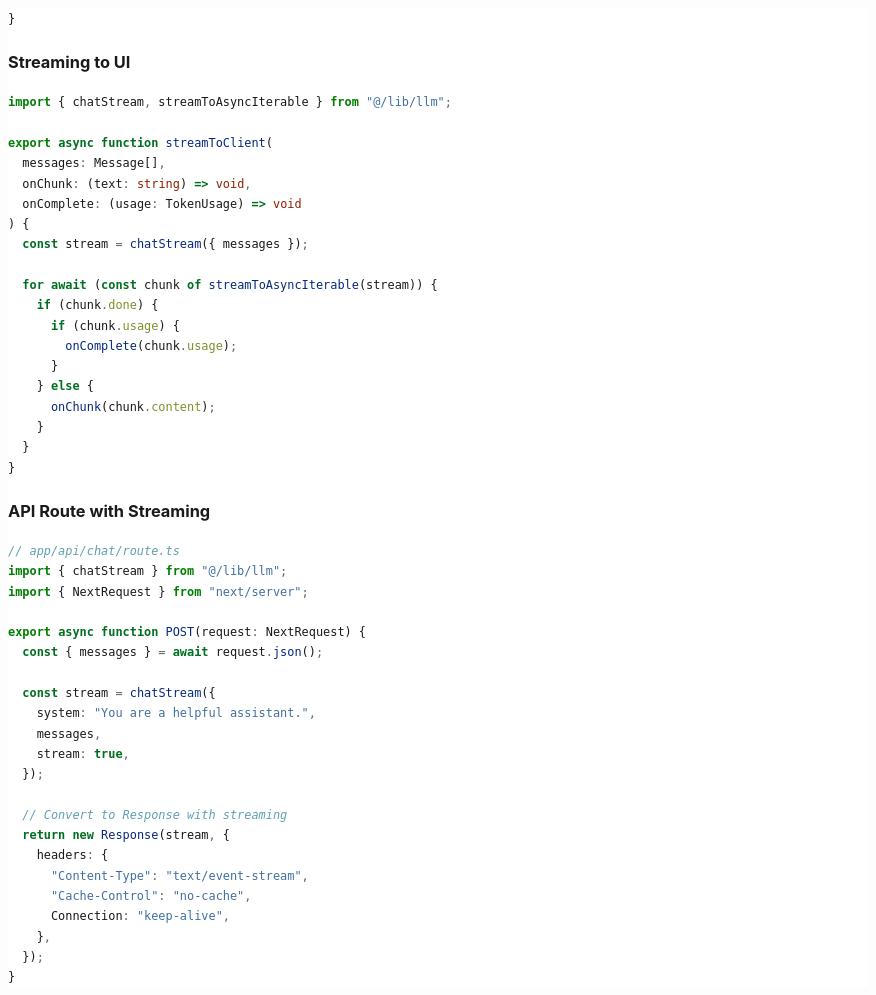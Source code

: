 ```typescript
}
```

### Streaming to UI

```typescript
import { chatStream, streamToAsyncIterable } from "@/lib/llm";

export async function streamToClient(
  messages: Message[],
  onChunk: (text: string) => void,
  onComplete: (usage: TokenUsage) => void
) {
  const stream = chatStream({ messages });

  for await (const chunk of streamToAsyncIterable(stream)) {
    if (chunk.done) {
      if (chunk.usage) {
        onComplete(chunk.usage);
      }
    } else {
      onChunk(chunk.content);
    }
  }
}
```

### API Route with Streaming

```typescript
// app/api/chat/route.ts
import { chatStream } from "@/lib/llm";
import { NextRequest } from "next/server";

export async function POST(request: NextRequest) {
  const { messages } = await request.json();

  const stream = chatStream({
    system: "You are a helpful assistant.",
    messages,
    stream: true,
  });

  // Convert to Response with streaming
  return new Response(stream, {
    headers: {
      "Content-Type": "text/event-stream",
      "Cache-Control": "no-cache",
      Connection: "keep-alive",
    },
  });
}
```
